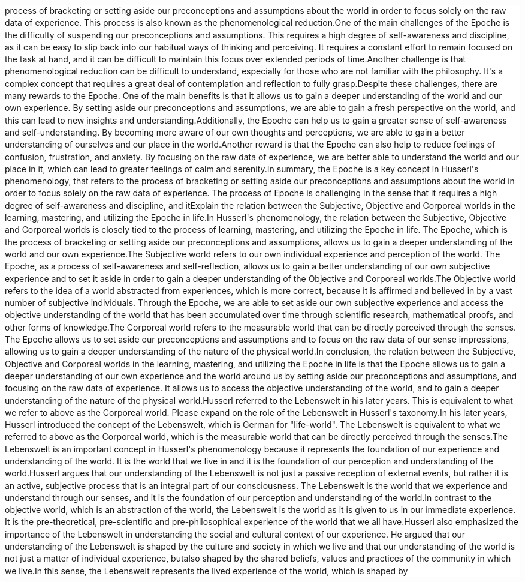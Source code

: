 process of bracketing or setting aside our preconceptions and assumptions about the world in order to focus solely on the raw data of experience. This process is also known as the phenomenological reduction.One of the main challenges of the Epoche is the difficulty of suspending our preconceptions and assumptions. This requires a high degree of self-awareness and discipline, as it can be easy to slip back into our habitual ways of thinking and perceiving. It requires a constant effort to remain focused on the task at hand, and it can be difficult to maintain this focus over extended periods of time.Another challenge is that phenomenological reduction can be difficult to understand, especially for those who are not familiar with the philosophy. It's a complex concept that requires a great deal of contemplation and reflection to fully grasp.Despite these challenges, there are many rewards to the Epoche. One of the main benefits is that it allows us to gain a deeper understanding of the world and our own experience. By setting aside our preconceptions and assumptions, we are able to gain a fresh perspective on the world, and this can lead to new insights and understanding.Additionally, the Epoche can help us to gain a greater sense of self-awareness and self-understanding. By becoming more aware of our own thoughts and perceptions, we are able to gain a better understanding of ourselves and our place in the world.Another reward is that the Epoche can also help to reduce feelings of confusion, frustration, and anxiety. By focusing on the raw data of experience, we are better able to understand the world and our place in it, which can lead to greater feelings of calm and serenity.In summary, the Epoche is a key concept in Husserl's phenomenology, that refers to the process of bracketing or setting aside our preconceptions and assumptions about the world in order to focus solely on the raw data of experience. The process of Epoche is challenging in the sense that it requires a high degree of self-awareness and discipline, and itExplain the relation between the Subjective, Objective and Corporeal worlds in the learning, mastering, and utilizing the Epoche in life.In Husserl's phenomenology, the relation between the Subjective, Objective and Corporeal worlds is closely tied to the process of learning, mastering, and utilizing the Epoche in life. The Epoche, which is the process of bracketing or setting aside our preconceptions and assumptions, allows us to gain a deeper understanding of the world and our own experience.The Subjective world refers to our own individual experience and perception of the world. The Epoche, as a process of self-awareness and self-reflection, allows us to gain a better understanding of our own subjective experience and to set it aside in order to gain a deeper understanding of the Objective and Corporeal worlds.The Objective world refers to the idea of a world abstracted from experiences, which is more correct, because it is affirmed and believed in by a vast number of subjective individuals. Through the Epoche, we are able to set aside our own subjective experience and access the objective understanding of the world that has been accumulated over time through scientific research, mathematical proofs, and other forms of knowledge.The Corporeal world refers to the measurable world that can be directly perceived through the senses. The Epoche allows us to set aside our preconceptions and assumptions and to focus on the raw data of our sense impressions, allowing us to gain a deeper understanding of the nature of the physical world.In conclusion, the relation between the Subjective, Objective and Corporeal worlds in the learning, mastering, and utilizing the Epoche in life is that the Epoche allows us to gain a deeper understanding of our own experience and the world around us by setting aside our preconceptions and assumptions, and focusing on the raw data of experience. It allows us to access the objective understanding of the world, and to gain a deeper understanding of the nature of the physical world.Husserl referred to the Lebenswelt in his later years. This is equivalent to what we refer to above as the Corporeal world. Please expand on the role of the Lebenswelt in Husserl's taxonomy.In his later years, Husserl introduced the concept of the Lebenswelt, which is German for \"life-world\". The Lebenswelt is equivalent to what we referred to above as the Corporeal world, which is the measurable world that can be directly perceived through the senses.The Lebenswelt is an important concept in Husserl's phenomenology because it represents the foundation of our experience and understanding of the world. It is the world that we live in and it is the foundation of our perception and understanding of the world.Husserl argues that our understanding of the Lebenswelt is not just a passive reception of external events, but rather it is an active, subjective process that is an integral part of our consciousness. The Lebenswelt is the world that we experience and understand through our senses, and it is the foundation of our perception and understanding of the world.In contrast to the objective world, which is an abstraction of the world, the Lebenswelt is the world as it is given to us in our immediate experience. It is the pre-theoretical, pre-scientific and pre-philosophical experience of the world that we all have.Husserl also emphasized the importance of the Lebenswelt in understanding the social and cultural context of our experience. He argued that our understanding of the Lebenswelt is shaped by the culture and society in which we live and that our understanding of the world is not just a matter of individual experience, butalso shaped by the shared beliefs, values and practices of the community in which we live.In this sense, the Lebenswelt represents the lived experience of the world, which is shaped by